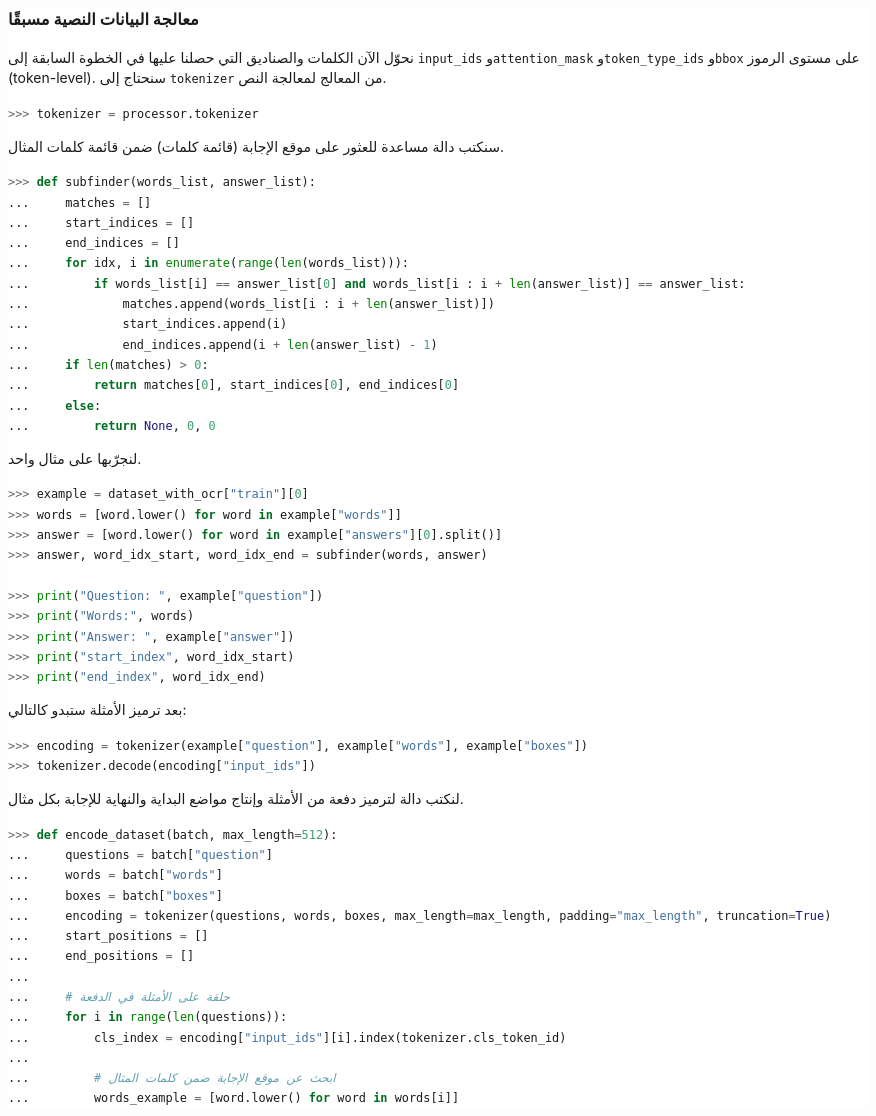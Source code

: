 ### معالجة البيانات النصية مسبقًا

نحوّل الآن الكلمات والصناديق التي حصلنا عليها في الخطوة السابقة إلى `input_ids` و`attention_mask` و`token_type_ids` و`bbox` على مستوى الرموز (token-level). سنحتاج إلى `tokenizer` من المعالج لمعالجة النص.

```py
>>> tokenizer = processor.tokenizer
```

سنكتب دالة مساعدة للعثور على موقع الإجابة (قائمة كلمات) ضمن قائمة كلمات المثال.

```py
>>> def subfinder(words_list, answer_list):
...     matches = []
...     start_indices = []
...     end_indices = []
...     for idx, i in enumerate(range(len(words_list))):
...         if words_list[i] == answer_list[0] and words_list[i : i + len(answer_list)] == answer_list:
...             matches.append(words_list[i : i + len(answer_list)])
...             start_indices.append(i)
...             end_indices.append(i + len(answer_list) - 1)
...     if len(matches) > 0:
...         return matches[0], start_indices[0], end_indices[0]
...     else:
...         return None, 0, 0
```

لنجرّبها على مثال واحد.

```py
>>> example = dataset_with_ocr["train"][0]
>>> words = [word.lower() for word in example["words"]]
>>> answer = [word.lower() for word in example["answers"][0].split()]
>>> answer, word_idx_start, word_idx_end = subfinder(words, answer)

>>> print("Question: ", example["question"])
>>> print("Words:", words)
>>> print("Answer: ", example["answer"])
>>> print("start_index", word_idx_start)
>>> print("end_index", word_idx_end)
```

بعد ترميز الأمثلة ستبدو كالتالي:

```py
>>> encoding = tokenizer(example["question"], example["words"], example["boxes"])
>>> tokenizer.decode(encoding["input_ids"])
```

لنكتب دالة لترميز دفعة من الأمثلة وإنتاج مواضع البداية والنهاية للإجابة بكل مثال.

```py
>>> def encode_dataset(batch, max_length=512):
...     questions = batch["question"]
...     words = batch["words"]
...     boxes = batch["boxes"]
...     encoding = tokenizer(questions, words, boxes, max_length=max_length, padding="max_length", truncation=True)
...     start_positions = []
...     end_positions = []
...
...     # حلقة على الأمثلة في الدفعة
...     for i in range(len(questions)):
...         cls_index = encoding["input_ids"][i].index(tokenizer.cls_token_id)
...
...         # ابحث عن موقع الإجابة ضمن كلمات المثال
...         words_example = [word.lower() for word in words[i]]
```